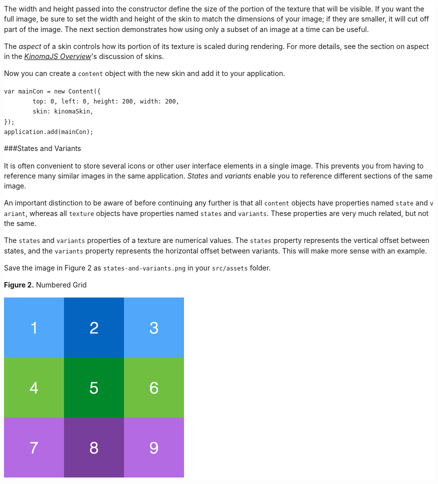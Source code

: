 The width and height passed into the constructor define the size of the portion of the texture that will be visible. If you want the full image, be sure to set the width and height of the skin to match the dimensions of your image; if they are smaller, it will cut off part of the image. The next section demonstrates how using only a subset of an image at a time can be useful.

The *aspect* of a skin controls how its portion of its texture is scaled during rendering. For more details, see the section on aspect in the [*KinomaJS Overview*](../../../../../xs6/xsedit/features/documentation/docs/overview/overview.md)'s discussion of skins.

Now you can create a `content` object with the new skin and add it to your application.

```
var mainCon = new Content({ 
		top: 0, left: 0, height: 200, width: 200, 
		skin: kinomaSkin, 
});
application.add(mainCon);
```

###States and Variants

It is often convenient to store several icons or other user interface elements in a single image. This prevents you from having to reference many similar images in the same application. *States* and *variants* enable you to reference different sections of the same image.

An important distinction to be aware of before continuing any further is that all `content` objects have properties named `state` and `variant`, whereas all `texture` objects have properties named `states` and `variants`. These properties are very much related, but not the same.

The `states` and `variants` properties of a texture are numerical values. The `states` property represents the vertical offset between states, and the `variants` property represents the horizontal offset between variants. This will make more sense with an example.

Save the image in Figure 2 as `states-and-variants.png` in your `src/assets` folder.

**Figure 2.** Numbered Grid

![Gridded texture](img/gridded.png)
